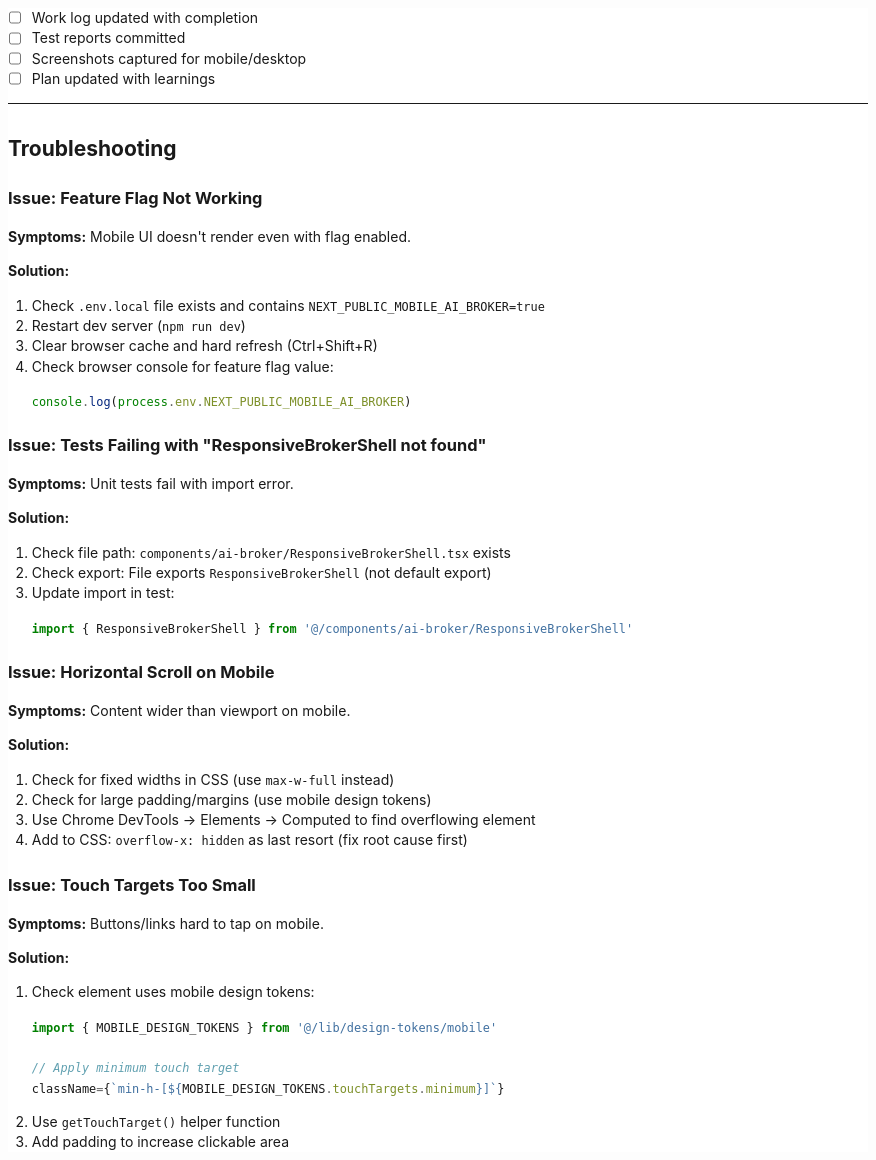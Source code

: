 - [ ] Work log updated with completion
- [ ] Test reports committed
- [ ] Screenshots captured for mobile/desktop
- [ ] Plan updated with learnings

---

## Troubleshooting

### Issue: Feature Flag Not Working

**Symptoms:** Mobile UI doesn't render even with flag enabled.

**Solution:**
1. Check `.env.local` file exists and contains `NEXT_PUBLIC_MOBILE_AI_BROKER=true`
2. Restart dev server (`npm run dev`)
3. Clear browser cache and hard refresh (Ctrl+Shift+R)
4. Check browser console for feature flag value:
   ```javascript
   console.log(process.env.NEXT_PUBLIC_MOBILE_AI_BROKER)
   ```

### Issue: Tests Failing with "ResponsiveBrokerShell not found"

**Symptoms:** Unit tests fail with import error.

**Solution:**
1. Check file path: `components/ai-broker/ResponsiveBrokerShell.tsx` exists
2. Check export: File exports `ResponsiveBrokerShell` (not default export)
3. Update import in test:
   ```typescript
   import { ResponsiveBrokerShell } from '@/components/ai-broker/ResponsiveBrokerShell'
   ```

### Issue: Horizontal Scroll on Mobile

**Symptoms:** Content wider than viewport on mobile.

**Solution:**
1. Check for fixed widths in CSS (use `max-w-full` instead)
2. Check for large padding/margins (use mobile design tokens)
3. Use Chrome DevTools → Elements → Computed to find overflowing element
4. Add to CSS: `overflow-x: hidden` as last resort (fix root cause first)

### Issue: Touch Targets Too Small

**Symptoms:** Buttons/links hard to tap on mobile.

**Solution:**
1. Check element uses mobile design tokens:
   ```typescript
   import { MOBILE_DESIGN_TOKENS } from '@/lib/design-tokens/mobile'

   // Apply minimum touch target
   className={`min-h-[${MOBILE_DESIGN_TOKENS.touchTargets.minimum}]`}
   ```
2. Use `getTouchTarget()` helper function
3. Add padding to increase clickable area
